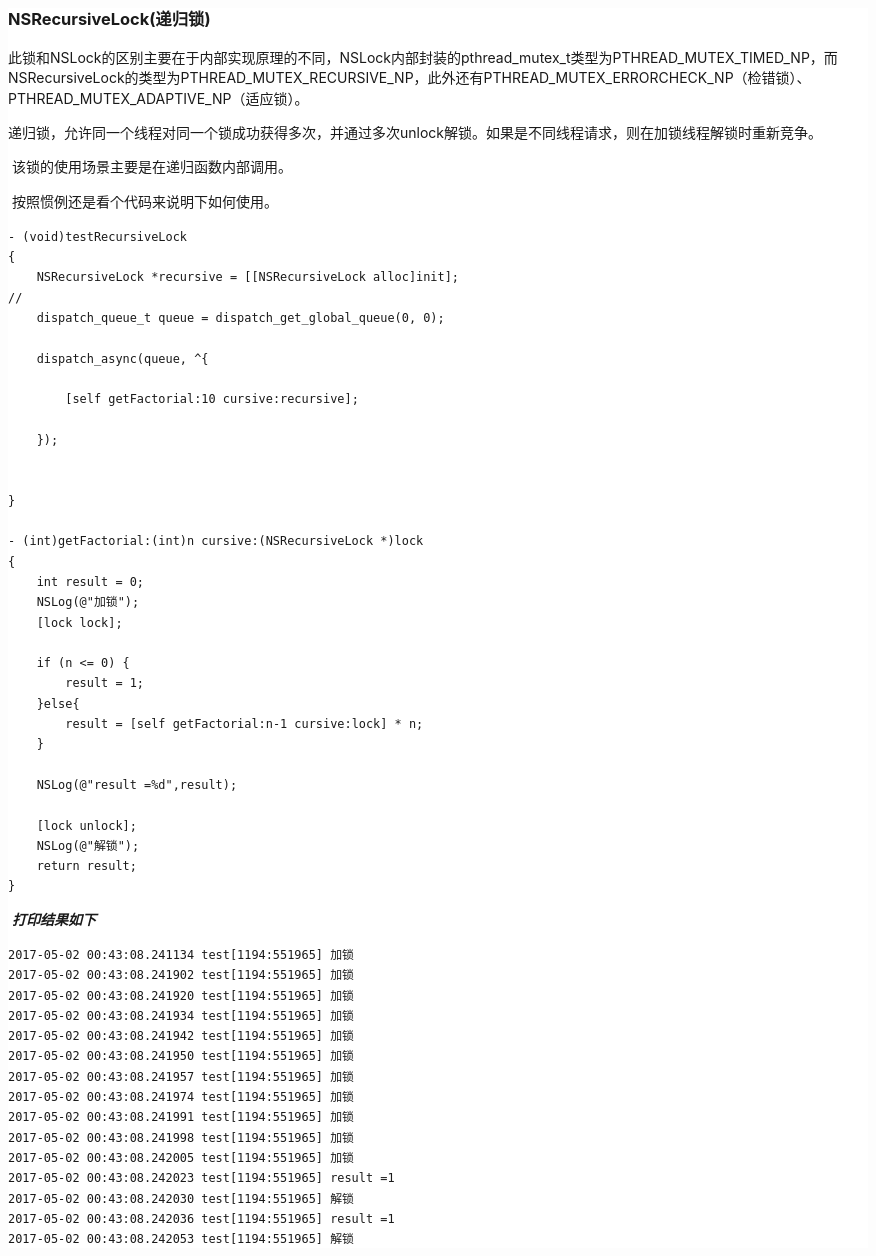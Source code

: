 

### **NSRecursiveLock(递归锁)**

​	此锁和NSLock的区别主要在于内部实现原理的不同，NSLock内部封装的pthread_mutex_t类型为PTHREAD_MUTEX_TIMED_NP，而NSRecursiveLock的类型为PTHREAD_MUTEX_RECURSIVE_NP，此外还有PTHREAD_MUTEX_ERRORCHECK_NP（检错锁）、PTHREAD_MUTEX_ADAPTIVE_NP（适应锁）。

​	递归锁，允许同一个线程对同一个锁成功获得多次，并通过多次unlock解锁。如果是不同线程请求，则在加锁线程解锁时重新竞争。

​	该锁的使用场景主要是在递归函数内部调用。

​	按照惯例还是看个代码来说明下如何使用。

```objc
- (void)testRecursiveLock
{
    NSRecursiveLock *recursive = [[NSRecursiveLock alloc]init];
//
    dispatch_queue_t queue = dispatch_get_global_queue(0, 0);
    
    dispatch_async(queue, ^{
        
        [self getFactorial:10 cursive:recursive];
        
    });


}

- (int)getFactorial:(int)n cursive:(NSRecursiveLock *)lock
{
    int result = 0;
    NSLog(@"加锁");
    [lock lock];
    
    if (n <= 0) {
        result = 1;
    }else{
        result = [self getFactorial:n-1 cursive:lock] * n;
    }
    
    NSLog(@"result =%d",result);
    
    [lock unlock];
    NSLog(@"解锁");
    return result;
}
```

​	***打印结果如下***

```objc
2017-05-02 00:43:08.241134 test[1194:551965] 加锁
2017-05-02 00:43:08.241902 test[1194:551965] 加锁
2017-05-02 00:43:08.241920 test[1194:551965] 加锁
2017-05-02 00:43:08.241934 test[1194:551965] 加锁
2017-05-02 00:43:08.241942 test[1194:551965] 加锁
2017-05-02 00:43:08.241950 test[1194:551965] 加锁
2017-05-02 00:43:08.241957 test[1194:551965] 加锁
2017-05-02 00:43:08.241974 test[1194:551965] 加锁
2017-05-02 00:43:08.241991 test[1194:551965] 加锁
2017-05-02 00:43:08.241998 test[1194:551965] 加锁
2017-05-02 00:43:08.242005 test[1194:551965] 加锁
2017-05-02 00:43:08.242023 test[1194:551965] result =1
2017-05-02 00:43:08.242030 test[1194:551965] 解锁
2017-05-02 00:43:08.242036 test[1194:551965] result =1
2017-05-02 00:43:08.242053 test[1194:551965] 解锁
```